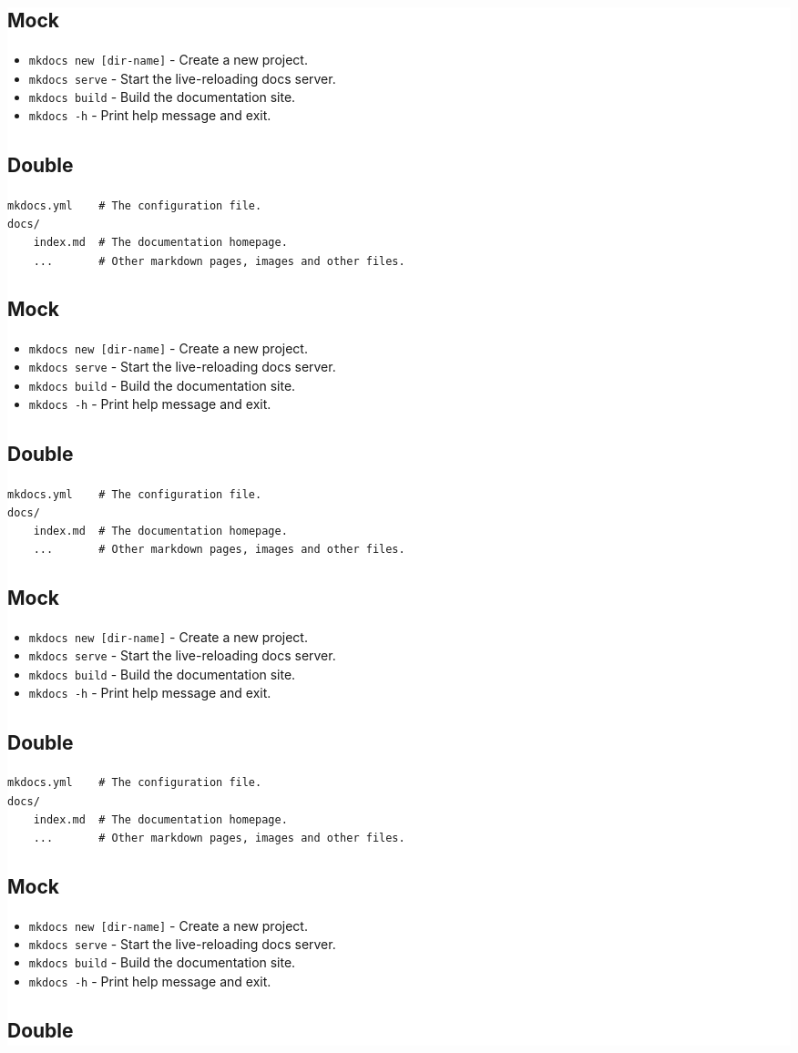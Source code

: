 ## Mock

* `mkdocs new [dir-name]` - Create a new project.
* `mkdocs serve` - Start the live-reloading docs server.
* `mkdocs build` - Build the documentation site.
* `mkdocs -h` - Print help message and exit.

## Double

    mkdocs.yml    # The configuration file.
    docs/
        index.md  # The documentation homepage.
        ...       # Other markdown pages, images and other files.

## Mock

* `mkdocs new [dir-name]` - Create a new project.
* `mkdocs serve` - Start the live-reloading docs server.
* `mkdocs build` - Build the documentation site.
* `mkdocs -h` - Print help message and exit.

## Double

    mkdocs.yml    # The configuration file.
    docs/
        index.md  # The documentation homepage.
        ...       # Other markdown pages, images and other files.

## Mock

* `mkdocs new [dir-name]` - Create a new project.
* `mkdocs serve` - Start the live-reloading docs server.
* `mkdocs build` - Build the documentation site.
* `mkdocs -h` - Print help message and exit.

## Double

    mkdocs.yml    # The configuration file.
    docs/
        index.md  # The documentation homepage.
        ...       # Other markdown pages, images and other files.

## Mock

* `mkdocs new [dir-name]` - Create a new project.
* `mkdocs serve` - Start the live-reloading docs server.
* `mkdocs build` - Build the documentation site.
* `mkdocs -h` - Print help message and exit.

## Double
